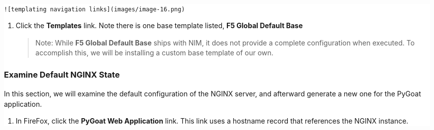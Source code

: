     ![templating navigation links](images/image-16.png)

1. Click the **Templates** link. Note there is one base template listed, **F5 Global Default Base**

    > Note: While **F5 Global Default Base** ships with NIM, it does not provide a complete configuration when executed. To accomplish this, we will be installing a custom base template of our own.

### Examine Default NGINX State

In this section, we will examine the default configuration of the NGINX server, and afterward generate a new one for the PyGoat application.

1. In FireFox, click the **PyGoat Web Application** link. This link uses a hostname record that references the NGINX instance.

